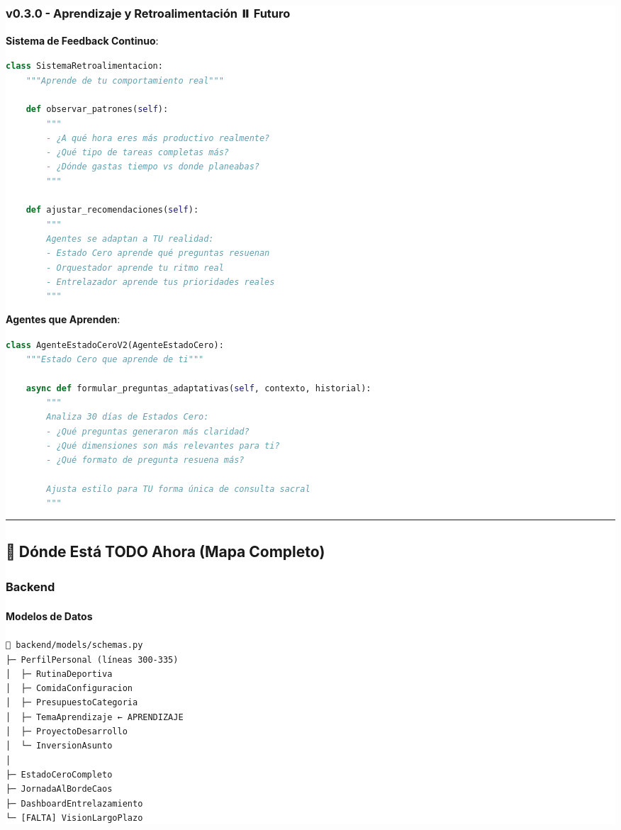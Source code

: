 
### **v0.3.0 - Aprendizaje y Retroalimentación** ⏸️ Futuro

**Sistema de Feedback Continuo**:
```python
class SistemaRetroalimentacion:
    """Aprende de tu comportamiento real"""
    
    def observar_patrones(self):
        """
        - ¿A qué hora eres más productivo realmente?
        - ¿Qué tipo de tareas completas más?
        - ¿Dónde gastas tiempo vs donde planeabas?
        """
    
    def ajustar_recomendaciones(self):
        """
        Agentes se adaptan a TU realidad:
        - Estado Cero aprende qué preguntas resuenan
        - Orquestador aprende tu ritmo real
        - Entrelazador aprende tus prioridades reales
        """
```

**Agentes que Aprenden**:
```python
class AgenteEstadoCeroV2(AgenteEstadoCero):
    """Estado Cero que aprende de ti"""
    
    async def formular_preguntas_adaptativas(self, contexto, historial):
        """
        Analiza 30 días de Estados Cero:
        - ¿Qué preguntas generaron más claridad?
        - ¿Qué dimensiones son más relevantes para ti?
        - ¿Qué formato de pregunta resuena más?
        
        Ajusta estilo para TU forma única de consulta sacral
        """
```

---

## 📍 **Dónde Está TODO Ahora (Mapa Completo)**

### **Backend**

#### **Modelos de Datos**
```
📁 backend/models/schemas.py
├─ PerfilPersonal (líneas 300-335)
│  ├─ RutinaDeportiva
│  ├─ ComidaConfiguracion
│  ├─ PresupuestoCategoria
│  ├─ TemaAprendizaje ← APRENDIZAJE
│  ├─ ProyectoDesarrollo
│  └─ InversionAsunto
│
├─ EstadoCeroCompleto
├─ JornadaAlBordeCaos
├─ DashboardEntrelazamiento
└─ [FALTA] VisionLargoPlazo
```
